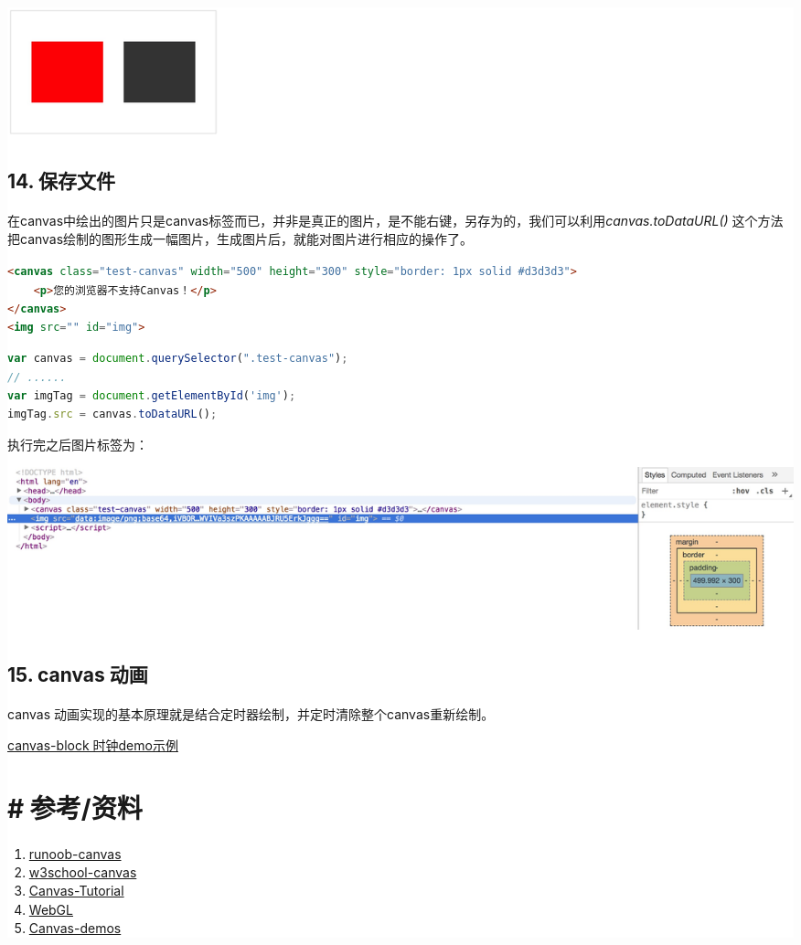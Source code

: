 ![](IMGS/canvas-save-restore.png)

## 14. 保存文件

在canvas中绘出的图片只是canvas标签而已，并非是真正的图片，是不能右键，另存为的，我们可以利用*canvas.toDataURL()* 这个方法把canvas绘制的图形生成一幅图片，生成图片后，就能对图片进行相应的操作了。

```html
<canvas class="test-canvas" width="500" height="300" style="border: 1px solid #d3d3d3">
    <p>您的浏览器不支持Canvas！</p>
</canvas>
<img src="" id="img">
```

```javascript
var canvas = document.querySelector(".test-canvas");
// ......
var imgTag = document.getElementById('img');
imgTag.src = canvas.toDataURL();
```

执行完之后图片标签为：

![](IMGS/canvas-toDataURL.png)

## 15. canvas 动画

canvas 动画实现的基本原理就是结合定时器绘制，并定时清除整个canvas重新绘制。

[canvas-block 时钟demo示例](https://lihongyao.github.io/practise/javascript/09.%20canvas-clock/index.html)

# # 参考/资料 

1. [runoob-canvas](http://www.runoob.com/tags/ref-canvas.html)
2. [w3school-canvas](http://www.w3school.com.cn/tags/html_ref_canvas.asp)
3. [Canvas-Tutorial](https://developer.mozilla.org/zh-CN/docs/Web/API/Canvas_API/Tutorial)
4. [WebGL](http://www.hewebgl.com/)
5. [Canvas-demos](https://github.com/supperjet/H5-Animation)






